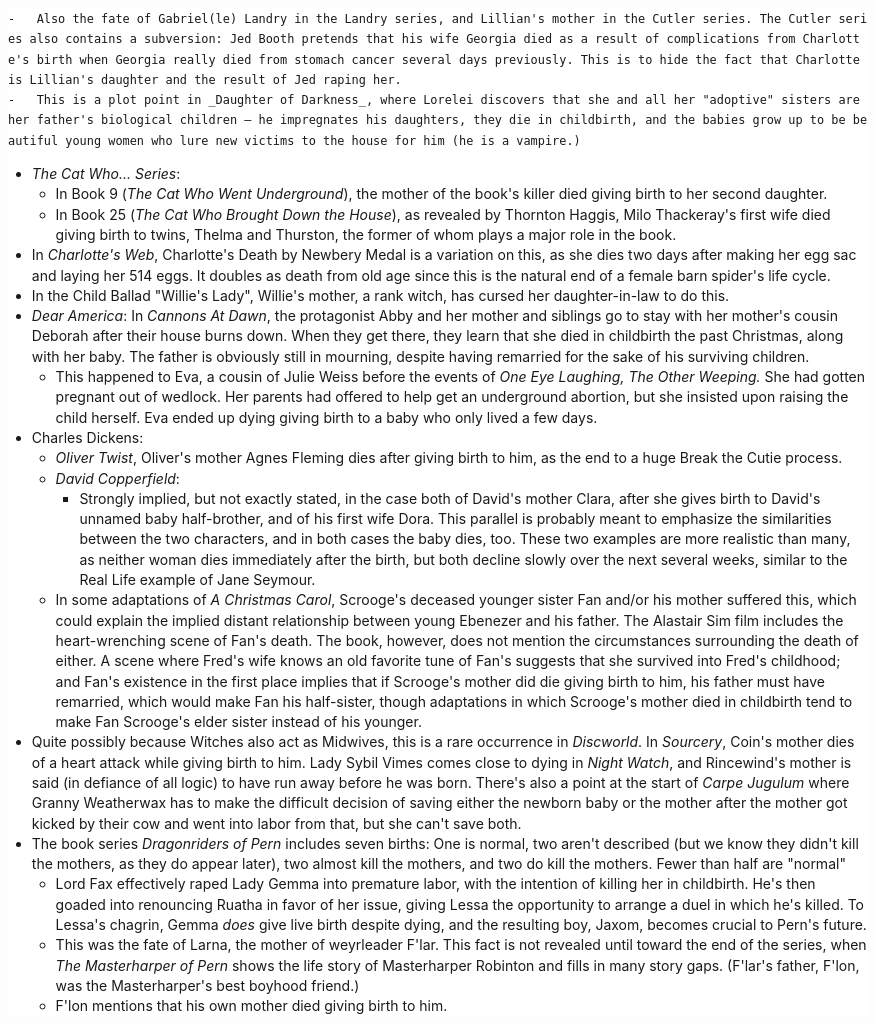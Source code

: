     -   Also the fate of Gabriel(le) Landry in the Landry series, and Lillian's mother in the Cutler series. The Cutler series also contains a subversion: Jed Booth pretends that his wife Georgia died as a result of complications from Charlotte's birth when Georgia really died from stomach cancer several days previously. This is to hide the fact that Charlotte is Lillian's daughter and the result of Jed raping her.
    -   This is a plot point in _Daughter of Darkness_, where Lorelei discovers that she and all her "adoptive" sisters are her father's biological children — he impregnates his daughters, they die in childbirth, and the babies grow up to be beautiful young women who lure new victims to the house for him (he is a vampire.)
-   _The Cat Who... Series_:
    -   In Book 9 (_The Cat Who Went Underground_), the mother of the book's killer died giving birth to her second daughter.
    -   In Book 25 (_The Cat Who Brought Down the House_), as revealed by Thornton Haggis, Milo Thackeray's first wife died giving birth to twins, Thelma and Thurston, the former of whom plays a major role in the book.
-   In _Charlotte's Web_, Charlotte's Death by Newbery Medal is a variation on this, as she dies two days after making her egg sac and laying her 514 eggs. It doubles as death from old age since this is the natural end of a female barn spider's life cycle.
-   In the Child Ballad "Willie's Lady", Willie's mother, a rank witch, has cursed her daughter-in-law to do this.
-   _Dear America_: In _Cannons At Dawn_, the protagonist Abby and her mother and siblings go to stay with her mother's cousin Deborah after their house burns down. When they get there, they learn that she died in childbirth the past Christmas, along with her baby. The father is obviously still in mourning, despite having remarried for the sake of his surviving children.
    -   This happened to Eva, a cousin of Julie Weiss before the events of _One Eye Laughing, The Other Weeping._ She had gotten pregnant out of wedlock. Her parents had offered to help get an underground abortion, but she insisted upon raising the child herself. Eva ended up dying giving birth to a baby who only lived a few days.
-   Charles Dickens:
    -   _Oliver Twist_, Oliver's mother Agnes Fleming dies after giving birth to him, as the end to a huge Break the Cutie process.
    -   _David Copperfield_:
        -   Strongly implied, but not exactly stated, in the case both of David's mother Clara, after she gives birth to David's unnamed baby half-brother, and of his first wife Dora. This parallel is probably meant to emphasize the similarities between the two characters, and in both cases the baby dies, too. These two examples are more realistic than many, as neither woman dies immediately after the birth, but both decline slowly over the next several weeks, similar to the Real Life example of Jane Seymour.
    -   In some adaptations of _A Christmas Carol_, Scrooge's deceased younger sister Fan and/or his mother suffered this, which could explain the implied distant relationship between young Ebenezer and his father. The Alastair Sim film includes the heart-wrenching scene of Fan's death. The book, however, does not mention the circumstances surrounding the death of either. A scene where Fred's wife knows an old favorite tune of Fan's suggests that she survived into Fred's childhood; and Fan's existence in the first place implies that if Scrooge's mother did die giving birth to him, his father must have remarried, which would make Fan his half-sister, though adaptations in which Scrooge's mother died in childbirth tend to make Fan Scrooge's elder sister instead of his younger.
-   Quite possibly because Witches also act as Midwives, this is a rare occurrence in _Discworld_. In _Sourcery_, Coin's mother dies of a heart attack while giving birth to him. Lady Sybil Vimes comes close to dying in _Night Watch_, and Rincewind's mother is said (in defiance of all logic) to have run away before he was born. There's also a point at the start of _Carpe Jugulum_ where Granny Weatherwax has to make the difficult decision of saving either the newborn baby or the mother after the mother got kicked by their cow and went into labor from that, but she can't save both.
-   The book series _Dragonriders of Pern_ includes seven births: One is normal, two aren't described (but we know they didn't kill the mothers, as they do appear later), two almost kill the mothers, and two do kill the mothers. Fewer than half are "normal"
    -   Lord Fax effectively raped Lady Gemma into premature labor, with the intention of killing her in childbirth. He's then goaded into renouncing Ruatha in favor of her issue, giving Lessa the opportunity to arrange a duel in which he's killed. To Lessa's chagrin, Gemma _does_ give live birth despite dying, and the resulting boy, Jaxom, becomes crucial to Pern's future.
    -   This was the fate of Larna, the mother of weyrleader F'lar. This fact is not revealed until toward the end of the series, when _The Masterharper of Pern_ shows the life story of Masterharper Robinton and fills in many story gaps. (F'lar's father, F'lon, was the Masterharper's best boyhood friend.)
    -   F'lon mentions that his own mother died giving birth to him.